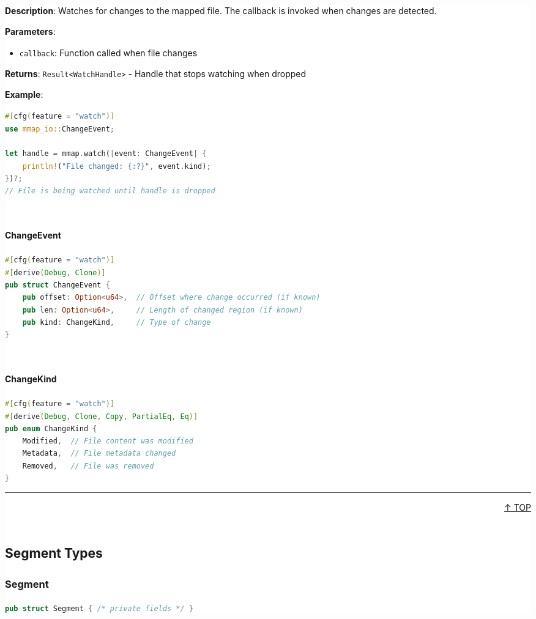 **Description**: Watches for changes to the mapped file. The callback is invoked when changes are detected.

**Parameters**:
- `callback`: Function called when file changes

**Returns**: `Result<WatchHandle>` - Handle that stops watching when dropped

**Example**:
```rust
#[cfg(feature = "watch")]
use mmap_io::ChangeEvent;

let handle = mmap.watch(|event: ChangeEvent| {
    println!("File changed: {:?}", event.kind);
})?;
// File is being watched until handle is dropped
```

<br>

#### ChangeEvent

```rust
#[cfg(feature = "watch")]
#[derive(Debug, Clone)]
pub struct ChangeEvent {
    pub offset: Option<u64>,  // Offset where change occurred (if known)
    pub len: Option<u64>,     // Length of changed region (if known)
    pub kind: ChangeKind,     // Type of change
}
```

<br>

#### ChangeKind

```rust
#[cfg(feature = "watch")]
#[derive(Debug, Clone, Copy, PartialEq, Eq)]
pub enum ChangeKind {
    Modified,  // File content was modified
    Metadata,  // File metadata changed
    Removed,   // File was removed
}
```
<hr>
<div align="right"><a href="#doc-top">&uarr; TOP</a></div>
<br>

## Segment Types

### Segment

```rust
pub struct Segment { /* private fields */ }
```

